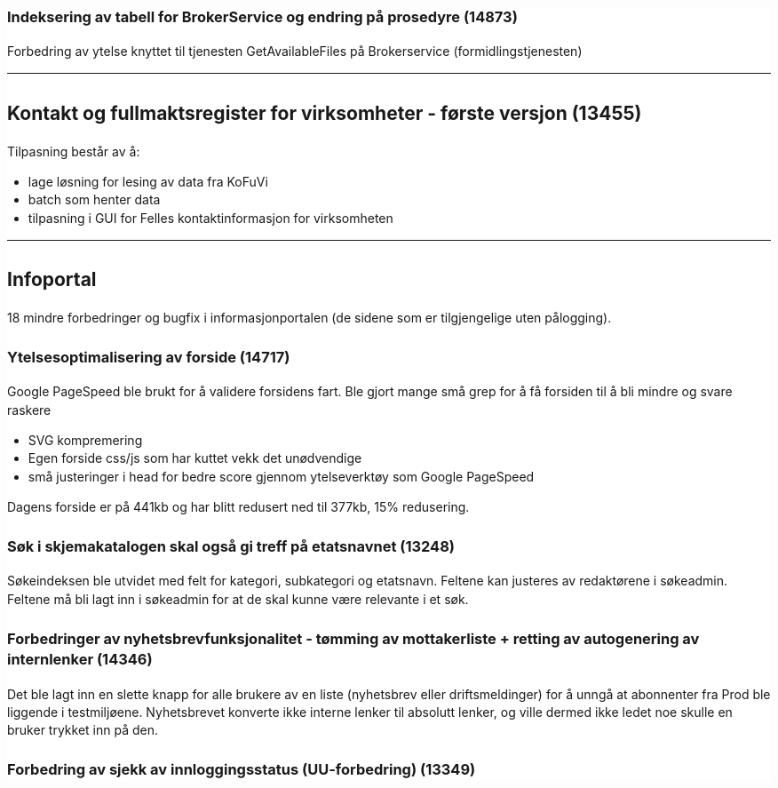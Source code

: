### Indeksering av tabell for BrokerService og endring på prosedyre (14873)
Forbedring av ytelse knyttet til tjenesten GetAvailableFiles på Brokerservice (formidlingstjenesten)


***
## Kontakt og fullmaktsregister for virksomheter - første versjon (13455)
  
Tilpasning består av å:

- lage løsning for lesing av data fra KoFuVi
- batch som henter data 
- tilpasning i GUI for Felles kontaktinformasjon for virksomheten


***
## Infoportal
18 mindre forbedringer og bugfix i informasjonportalen (de sidene som er tilgjengelige uten pålogging). 

### Ytelsesoptimalisering av forside (14717)

Google PageSpeed ble brukt for å validere forsidens fart.
Ble gjort mange små grep for å få forsiden til å bli mindre og svare raskere

- SVG kompremering
- Egen forside css/js som har kuttet vekk det unødvendige
- små justeringer i head for bedre score gjennom ytelseverktøy som Google PageSpeed

Dagens forside er på 441kb og har blitt redusert ned til 377kb, 15% redusering.

### Søk i skjemakatalogen skal også gi treff på etatsnavnet (13248)

Søkeindeksen ble utvidet med felt for kategori, subkategori og etatsnavn. Feltene kan justeres av redaktørene i søkeadmin.
Feltene må bli lagt inn i søkeadmin for at de skal kunne være relevante i et søk.

### Forbedringer av nyhetsbrevfunksjonalitet - tømming av mottakerliste + retting av autogenering av internlenker (14346)

Det ble lagt inn en slette knapp for alle brukere av en liste (nyhetsbrev eller driftsmeldinger) for å unngå at abonnenter fra Prod ble liggende i testmiljøene.
Nyhetsbrevet konverte ikke interne lenker til absolutt lenker, og ville dermed ikke ledet noe skulle en bruker trykket inn på den.

### Forbedring av sjekk av innloggingsstatus (UU-forbedring) (13349)
